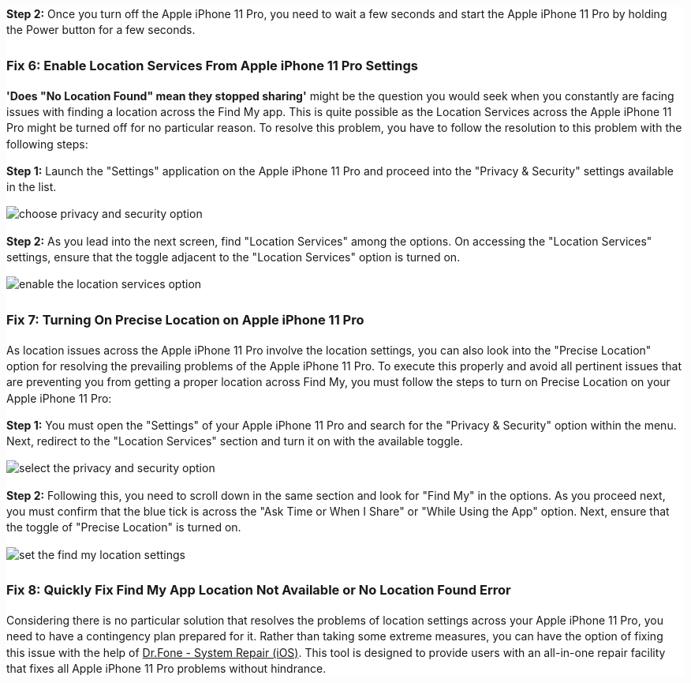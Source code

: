 **Step 2:** Once you turn off the Apple iPhone 11 Pro, you need to wait a few seconds and start the Apple iPhone 11 Pro by holding the Power button for a few seconds.

### Fix 6: Enable Location Services From Apple iPhone 11 Pro Settings

**'Does "No Location Found" mean they stopped sharing'** might be the question you would seek when you constantly are facing issues with finding a location across the Find My app. This is quite possible as the Location Services across the Apple iPhone 11 Pro might be turned off for no particular reason. To resolve this problem, you have to follow the resolution to this problem with the following steps:

**Step 1:** Launch the "Settings" application on the Apple iPhone 11 Pro and proceed into the "Privacy & Security" settings available in the list.

![choose privacy and security option](https://images.wondershare.com/drfone/article/2022/10/no-location-found-vs-location-not-available-13.jpg)

**Step 2:** As you lead into the next screen, find "Location Services" among the options. On accessing the "Location Services" settings, ensure that the toggle adjacent to the "Location Services" option is turned on.

![enable the location services option](https://images.wondershare.com/drfone/article/2022/10/no-location-found-vs-location-not-available-14.jpg)

### Fix 7: Turning On Precise Location on Apple iPhone 11 Pro

As location issues across the Apple iPhone 11 Pro involve the location settings, you can also look into the "Precise Location" option for resolving the prevailing problems of the Apple iPhone 11 Pro. To execute this properly and avoid all pertinent issues that are preventing you from getting a proper location across Find My, you must follow the steps to turn on Precise Location on your Apple iPhone 11 Pro:

**Step 1:** You must open the "Settings" of your Apple iPhone 11 Pro and search for the "Privacy & Security" option within the menu. Next, redirect to the "Location Services" section and turn it on with the available toggle.

![select the privacy and security option](https://images.wondershare.com/drfone/article/2022/10/no-location-found-vs-location-not-available-15.jpg)

**Step 2:** Following this, you need to scroll down in the same section and look for "Find My" in the options. As you proceed next, you must confirm that the blue tick is across the "Ask Time or When I Share" or "While Using the App" option. Next, ensure that the toggle of "Precise Location" is turned on.

![set the find my location settings](https://images.wondershare.com/drfone/article/2022/10/no-location-found-vs-location-not-available-16.jpg)

### Fix 8: Quickly Fix Find My App Location Not Available or No Location Found Error

Considering there is no particular solution that resolves the problems of location settings across your Apple iPhone 11 Pro, you need to have a contingency plan prepared for it. Rather than taking some extreme measures, you can have the option of fixing this issue with the help of [Dr.Fone - System Repair (iOS)](https://drfone.wondershare.com/ios-system-repair.html). This tool is designed to provide users with an all-in-one repair facility that fixes all Apple iPhone 11 Pro problems without hindrance.
